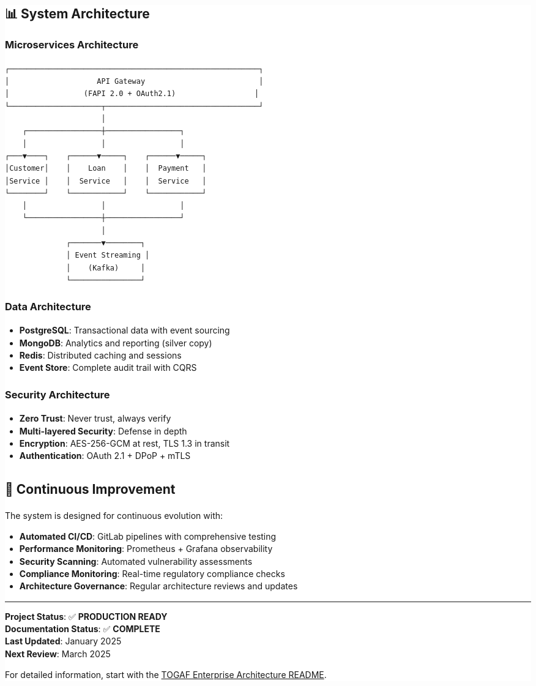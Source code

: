 ## 📊 System Architecture

### Microservices Architecture
```
┌─────────────────────────────────────────────────────────┐
│                    API Gateway                          │
│                 (FAPI 2.0 + OAuth2.1)                  │
└─────────────────────┬───────────────────────────────────┘
                      │
    ┌─────────────────┼─────────────────┐
    │                 │                 │
┌───▼────┐    ┌──────▼─────┐    ┌──────▼─────┐
│Customer│    │    Loan    │    │  Payment   │
│Service │    │  Service   │    │  Service   │
└────────┘    └────────────┘    └────────────┘
    │                 │                 │
    └─────────────────┼─────────────────┘
                      │
              ┌───────▼────────┐
              │ Event Streaming │
              │    (Kafka)     │
              └────────────────┘
```

### Data Architecture
- **PostgreSQL**: Transactional data with event sourcing
- **MongoDB**: Analytics and reporting (silver copy)
- **Redis**: Distributed caching and sessions
- **Event Store**: Complete audit trail with CQRS

### Security Architecture
- **Zero Trust**: Never trust, always verify
- **Multi-layered Security**: Defense in depth
- **Encryption**: AES-256-GCM at rest, TLS 1.3 in transit
- **Authentication**: OAuth 2.1 + DPoP + mTLS

## 🔄 Continuous Improvement

The system is designed for continuous evolution with:
- **Automated CI/CD**: GitLab pipelines with comprehensive testing
- **Performance Monitoring**: Prometheus + Grafana observability
- **Security Scanning**: Automated vulnerability assessments
- **Compliance Monitoring**: Real-time regulatory compliance checks
- **Architecture Governance**: Regular architecture reviews and updates

---

**Project Status**: ✅ **PRODUCTION READY**  
**Documentation Status**: ✅ **COMPLETE**  
**Last Updated**: January 2025  
**Next Review**: March 2025

For detailed information, start with the [TOGAF Enterprise Architecture README](docs/enterprisearchitecture/README.md).